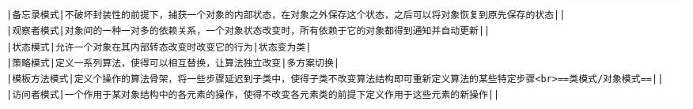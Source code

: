 	|备忘录模式|不破坏封装性的前提下，捕获一个对象的内部状态，在对象之外保存这个状态，之后可以将对象恢复到原先保存的状态||
	|观察者模式|对象间的一种一对多的依赖关系，一个对象状态改变时，所有依赖于它的对象都得到通知并自动更新||
	|状态模式|允许一个对象在其内部转态改变时改变它的行为|状态变为类|
	|策略模式|定义一系列算法，使得可以相互替换，让算法独立改变|多方案切换|
	|模板方法模式|定义个操作的算法骨架，将一些步骤延迟到子类中，使得子类不改变算法结构即可重新定义算法的某些特定步骤<br>==类模式/对象模式==||
	|访问者模式|一个作用于某对象结构中的各元素的操作，使得不改变各元素类的前提下定义作用于这些元素的新操作||
